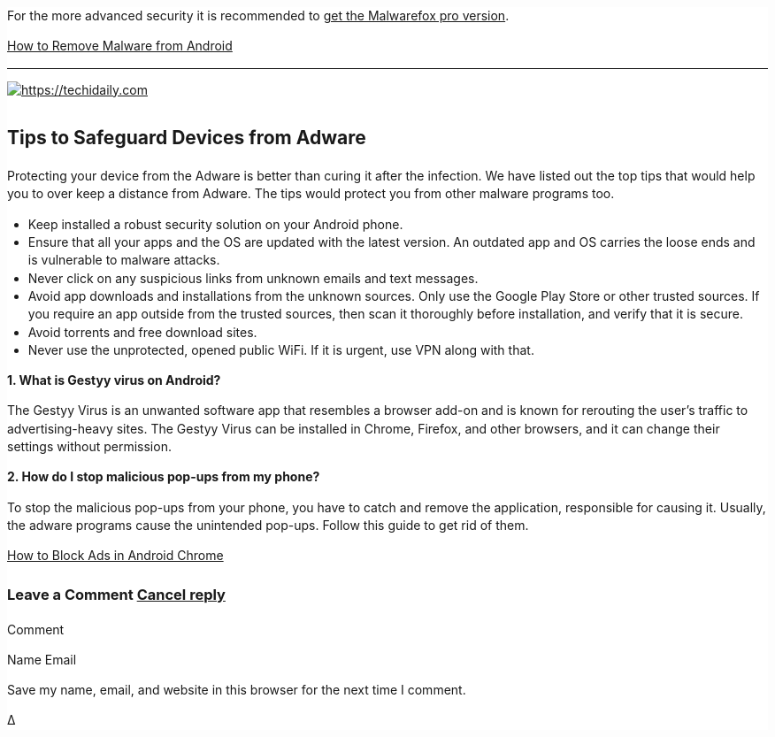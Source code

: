 For the more advanced security it is recommended to [get the Malwarefox pro version](https://tools.techidaily.com/malwarefox/products/).

[How to Remove Malware from Android](https://tools.techidaily.com/malwarefox/products/)

---


<a href="https://appsumo.8odi.net/c/5597632/2105859/7443" target="_top" id="2105859">
  <img src="//a.impactradius-go.com/display-ad/7443-2105859" border="0" alt="https://techidaily.com" width="728" height="90"/>
</a>
<img height="0" width="0" src="https://appsumo.8odi.net/i/5597632/2105859/7443" style="position:absolute;visibility:hidden;" border="0" />


## Tips to Safeguard Devices from Adware

Protecting your device from the Adware is better than curing it after the infection. We have listed out the top tips that would help you to over keep a distance from Adware. The tips would protect you from other malware programs too.

* Keep installed a robust security solution on your Android phone.
* Ensure that all your apps and the OS are updated with the latest version. An outdated app and OS carries the loose ends and is vulnerable to malware attacks.
* Never click on any suspicious links from unknown emails and text messages.
* Avoid app downloads and installations from the unknown sources. Only use the Google Play Store or other trusted sources. If you require an app outside from the trusted sources, then scan it thoroughly before installation, and verify that it is secure.
* Avoid torrents and free download sites.
* Never use the unprotected, opened public WiFi. If it is urgent, use VPN along with that.

**1\. What is Gestyy virus on Android?** 

The Gestyy Virus is an unwanted software app that resembles a browser add-on and is known for rerouting the user’s traffic to advertising-heavy sites. The Gestyy Virus can be installed in Chrome, Firefox, and other browsers, and it can change their settings without permission.

**2\. How do I stop malicious pop-ups from my phone?** 

To stop the malicious pop-ups from your phone, you have to catch and remove the application, responsible for causing it. Usually, the adware programs cause the unintended pop-ups. Follow this guide to get rid of them.

[How to Block Ads in Android Chrome](https://tools.techidaily.com/malwarefox/products/)

### Leave a Comment [Cancel reply](https://tools.techidaily.com/malwarefox/products/)

Comment

Name Email 

Save my name, email, and website in this browser for the next time I comment.

Δ

<ins class="adsbygoogle"
     style="display:block"
     data-ad-format="autorelaxed"
     data-ad-client="ca-pub-7571918770474297"
     data-ad-slot="1223367746"></ins>
